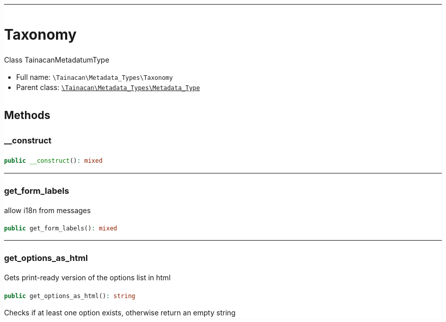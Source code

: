 ***

# Taxonomy

Class TainacanMetadatumType



* Full name: `\Tainacan\Metadata_Types\Taxonomy`
* Parent class: [`\Tainacan\Metadata_Types\Metadata_Type`](./Metadata_Type.md)




## Methods


### __construct



```php
public __construct(): mixed
```











***

### get_form_labels

allow i18n from messages

```php
public get_form_labels(): mixed
```











***

### get_options_as_html

Gets print-ready version of the options list in html

```php
public get_options_as_html(): string
```

Checks if at least one option exists, otherwise return an empty string
